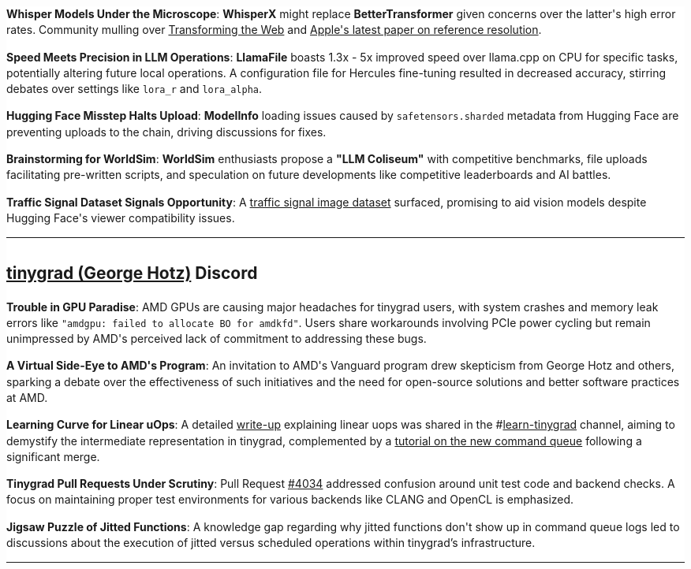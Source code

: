 **Whisper Models Under the Microscope**: **WhisperX** might replace **BetterTransformer** given concerns over the latter's high error rates. Community mulling over [Transforming the Web](https://www.f5.com/company/blog/transforming-the-web-the-end-of-silos) and [Apple's latest paper on reference resolution](https://arxiv.org/pdf/2403.20329.pdf).

**Speed Meets Precision in LLM Operations**: **LlamaFile** boasts 1.3x - 5x improved speed over llama.cpp on CPU for specific tasks, potentially altering future local operations. A configuration file for Hercules fine-tuning resulted in decreased accuracy, stirring debates over settings like `lora_r` and `lora_alpha`.

**Hugging Face Misstep Halts Upload**: **ModelInfo** loading issues caused by `safetensors.sharded` metadata from Hugging Face are preventing uploads to the chain, driving discussions for fixes.

**Brainstorming for WorldSim**: **WorldSim** enthusiasts propose a **"LLM Coliseum"** with competitive benchmarks, file uploads facilitating pre-written scripts, and speculation on future developments like competitive leaderboards and AI battles. 

**Traffic Signal Dataset Signals Opportunity**: A [traffic signal image dataset](https://huggingface.co/datasets/Sayali9141/traffic_signal_images) surfaced, promising to aid vision models despite Hugging Face's viewer compatibility issues.



---



## [tinygrad (George Hotz)](https://discord.com/channels/1068976834382925865) Discord

**Trouble in GPU Paradise**: AMD GPUs are causing major headaches for tinygrad users, with system crashes and memory leak errors like `"amdgpu: failed to allocate BO for amdkfd"`. Users share workarounds involving PCIe power cycling but remain unimpressed by AMD's perceived lack of commitment to addressing these bugs.

**A Virtual Side-Eye to AMD's Program**: An invitation to AMD's Vanguard program drew skepticism from George Hotz and others, sparking a debate over the effectiveness of such initiatives and the need for open-source solutions and better software practices at AMD.

**Learning Curve for Linear uOps**: A detailed [write-up](https://github.com/mesozoic-egg/tinygrad-notes/blob/main/uops.md) explaining linear uops was shared in the #[learn-tinygrad](https://discord.com/channels/1068976834382925865/1070745817025106080/1224265332848328765) channel, aiming to demystify the intermediate representation in tinygrad, complemented by a [tutorial on the new command queue](https://github.com/mesozoic-egg/tinygrad-notes/blob/main/commandqueue.md) following a significant merge.

**Tinygrad Pull Requests Under Scrutiny**: Pull Request [#4034](https://github.com/tinygrad/tinygrad/pull/4034) addressed confusion around unit test code and backend checks. A focus on maintaining proper test environments for various backends like CLANG and OpenCL is emphasized.

**Jigsaw Puzzle of Jitted Functions**: A knowledge gap regarding why jitted functions don't show up in command queue logs led to discussions about the execution of jitted versus scheduled operations within tinygrad’s infrastructure.



---
